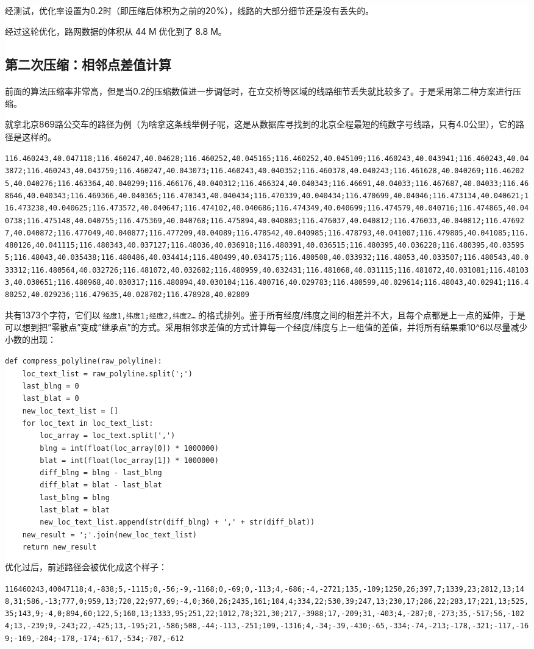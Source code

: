 经测试，优化率设置为0.2时（即压缩后体积为之前的20%），线路的大部分细节还是没有丢失的。

经过这轮优化，路网数据的体积从 44 M 优化到了 8.8 M。

## 第二次压缩：相邻点差值计算

前面的算法压缩率非常高，但是当0.2的压缩数值进一步调低时，在立交桥等区域的线路细节丢失就比较多了。于是采用第二种方案进行压缩。

就拿北京869路公交车的路径为例（为啥拿这条线举例子呢，这是从数据库寻找到的北京全程最短的纯数字号线路，只有4.0公里），它的路径是这样的。

```other
116.460243,40.047118;116.460247,40.04628;116.460252,40.045165;116.460252,40.045109;116.460243,40.043941;116.460243,40.043872;116.460243,40.043759;116.460247,40.043073;116.460243,40.040352;116.460378,40.040243;116.461628,40.040269;116.462025,40.040276;116.463364,40.040299;116.466176,40.040312;116.466324,40.040343;116.46691,40.04033;116.467687,40.04033;116.468646,40.040343;116.469366,40.040365;116.470343,40.040434;116.470339,40.040434;116.470699,40.04046;116.473134,40.040621;116.473238,40.040625;116.473572,40.040647;116.474102,40.040686;116.474349,40.040699;116.474579,40.040716;116.474865,40.040738;116.475148,40.040755;116.475369,40.040768;116.475894,40.040803;116.476037,40.040812;116.476033,40.040812;116.476927,40.040872;116.477049,40.040877;116.477209,40.04089;116.478542,40.040985;116.478793,40.041007;116.479805,40.041085;116.480126,40.041115;116.480343,40.037127;116.48036,40.036918;116.480391,40.036515;116.480395,40.036228;116.480395,40.035955;116.48043,40.035438;116.480486,40.034414;116.480499,40.034175;116.480508,40.033932;116.48053,40.033507;116.480543,40.033312;116.480564,40.032726;116.481072,40.032682;116.480959,40.032431;116.481068,40.031115;116.481072,40.031081;116.481033,40.030651;116.480968,40.030317;116.480894,40.030104;116.480716,40.029783;116.480599,40.029614;116.48043,40.02941;116.480252,40.029236;116.479635,40.028702;116.478928,40.02809
```

共有1373个字符，它们以 `经度1,纬度1;经度2,纬度2…` 的格式排列。鉴于所有经度/纬度之间的相差并不大，且每个点都是上一点的延伸，于是可以想到把“零散点”变成“继承点”的方式。采用相邻求差值的方式计算每一个经度/纬度与上一组值的差值，并将所有结果乘10^6以尽量减少小数的出现：

```other
def compress_polyline(raw_polyline):
    loc_text_list = raw_polyline.split(';')
    last_blng = 0
    last_blat = 0
    new_loc_text_list = []
    for loc_text in loc_text_list:
        loc_array = loc_text.split(',')
        blng = int(float(loc_array[0]) * 1000000)
        blat = int(float(loc_array[1]) * 1000000)
        diff_blng = blng - last_blng
        diff_blat = blat - last_blat
        last_blng = blng
        last_blat = blat
        new_loc_text_list.append(str(diff_blng) + ',' + str(diff_blat))
    new_result = ';'.join(new_loc_text_list)
    return new_result
```

优化过后，前述路径会被优化成这个样子：

```other
116460243,40047118;4,-838;5,-1115;0,-56;-9,-1168;0,-69;0,-113;4,-686;-4,-2721;135,-109;1250,26;397,7;1339,23;2812,13;148,31;586,-13;777,0;959,13;720,22;977,69;-4,0;360,26;2435,161;104,4;334,22;530,39;247,13;230,17;286,22;283,17;221,13;525,35;143,9;-4,0;894,60;122,5;160,13;1333,95;251,22;1012,78;321,30;217,-3988;17,-209;31,-403;4,-287;0,-273;35,-517;56,-1024;13,-239;9,-243;22,-425;13,-195;21,-586;508,-44;-113,-251;109,-1316;4,-34;-39,-430;-65,-334;-74,-213;-178,-321;-117,-169;-169,-204;-178,-174;-617,-534;-707,-612
```
